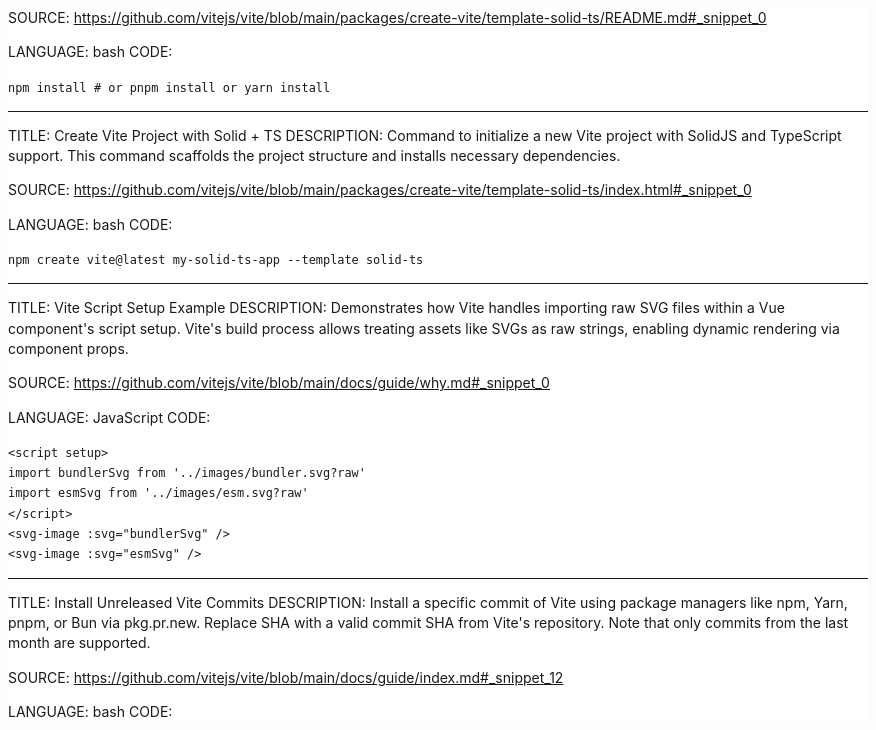 SOURCE: <https://github.com/vitejs/vite/blob/main/packages/create-vite/template-solid-ts/README.md#_snippet_0>

LANGUAGE: bash
CODE:

```
npm install # or pnpm install or yarn install
```

----------------------------------------

TITLE: Create Vite Project with Solid + TS
DESCRIPTION: Command to initialize a new Vite project with SolidJS and TypeScript support. This command scaffolds the project structure and installs necessary dependencies.

SOURCE: <https://github.com/vitejs/vite/blob/main/packages/create-vite/template-solid-ts/index.html#_snippet_0>

LANGUAGE: bash
CODE:

```
npm create vite@latest my-solid-ts-app --template solid-ts
```

----------------------------------------

TITLE: Vite Script Setup Example
DESCRIPTION: Demonstrates how Vite handles importing raw SVG files within a Vue component's script setup. Vite's build process allows treating assets like SVGs as raw strings, enabling dynamic rendering via component props.

SOURCE: <https://github.com/vitejs/vite/blob/main/docs/guide/why.md#_snippet_0>

LANGUAGE: JavaScript
CODE:

```
<script setup>
import bundlerSvg from '../images/bundler.svg?raw'
import esmSvg from '../images/esm.svg?raw'
</script>
<svg-image :svg="bundlerSvg" />
<svg-image :svg="esmSvg" />
```

----------------------------------------

TITLE: Install Unreleased Vite Commits
DESCRIPTION: Install a specific commit of Vite using package managers like npm, Yarn, pnpm, or Bun via pkg.pr.new. Replace SHA with a valid commit SHA from Vite's repository. Note that only commits from the last month are supported.

SOURCE: <https://github.com/vitejs/vite/blob/main/docs/guide/index.md#_snippet_12>

LANGUAGE: bash
CODE:

